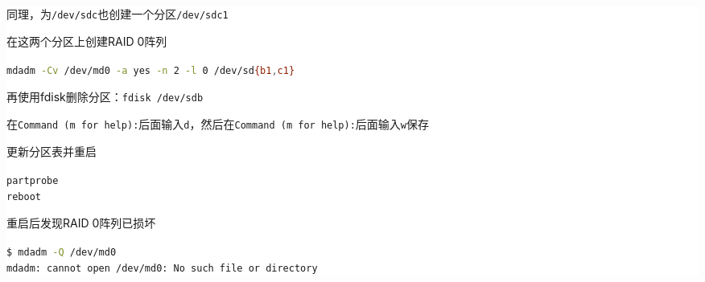 同理，为`/dev/sdc`也创建一个分区`/dev/sdc1`

在这两个分区上创建RAID 0阵列
```bash
mdadm -Cv /dev/md0 -a yes -n 2 -l 0 /dev/sd{b1,c1}
```
再使用fdisk删除分区：`fdisk /dev/sdb`

在`Command (m for help):`后面输入`d`，然后在`Command (m for help):`后面输入`w`保存

更新分区表并重启
```bash
partprobe
reboot
```
重启后发现RAID 0阵列已损坏
```bash
$ mdadm -Q /dev/md0
mdadm: cannot open /dev/md0: No such file or directory
```
